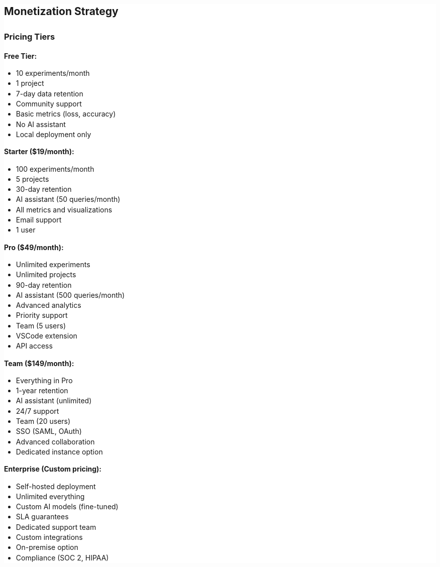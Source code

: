 
## Monetization Strategy

### Pricing Tiers

**Free Tier:**
- 10 experiments/month
- 1 project
- 7-day data retention
- Community support
- Basic metrics (loss, accuracy)
- No AI assistant
- Local deployment only

**Starter ($19/month):**
- 100 experiments/month
- 5 projects
- 30-day retention
- AI assistant (50 queries/month)
- All metrics and visualizations
- Email support
- 1 user

**Pro ($49/month):**
- Unlimited experiments
- Unlimited projects
- 90-day retention
- AI assistant (500 queries/month)
- Advanced analytics
- Priority support
- Team (5 users)
- VSCode extension
- API access

**Team ($149/month):**
- Everything in Pro
- 1-year retention
- AI assistant (unlimited)
- 24/7 support
- Team (20 users)
- SSO (SAML, OAuth)
- Advanced collaboration
- Dedicated instance option

**Enterprise (Custom pricing):**
- Self-hosted deployment
- Unlimited everything
- Custom AI models (fine-tuned)
- SLA guarantees
- Dedicated support team
- Custom integrations
- On-premise option
- Compliance (SOC 2, HIPAA)
